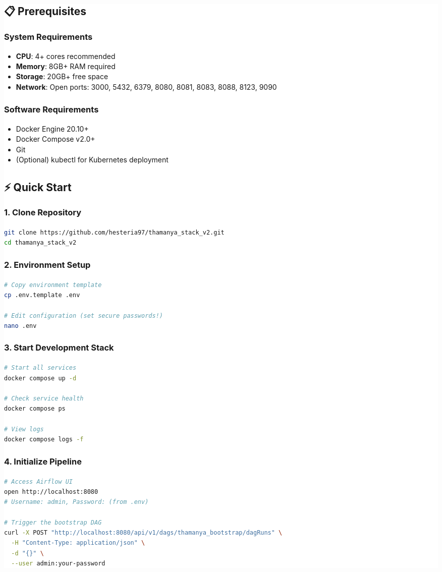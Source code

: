 ## 📋 Prerequisites

### System Requirements
- **CPU**: 4+ cores recommended
- **Memory**: 8GB+ RAM required
- **Storage**: 20GB+ free space
- **Network**: Open ports: 3000, 5432, 6379, 8080, 8081, 8083, 8088, 8123, 9090

### Software Requirements
- Docker Engine 20.10+
- Docker Compose v2.0+
- Git
- (Optional) kubectl for Kubernetes deployment

## ⚡ Quick Start

### 1. Clone Repository
```bash
git clone https://github.com/hesteria97/thamanya_stack_v2.git
cd thamanya_stack_v2
```

### 2. Environment Setup
```bash
# Copy environment template
cp .env.template .env

# Edit configuration (set secure passwords!)
nano .env
```

### 3. Start Development Stack
```bash
# Start all services
docker compose up -d

# Check service health
docker compose ps

# View logs
docker compose logs -f
```

### 4. Initialize Pipeline
```bash
# Access Airflow UI
open http://localhost:8080
# Username: admin, Password: (from .env)

# Trigger the bootstrap DAG
curl -X POST "http://localhost:8080/api/v1/dags/thamanya_bootstrap/dagRuns" \
  -H "Content-Type: application/json" \
  -d "{}" \
  --user admin:your-password
```
